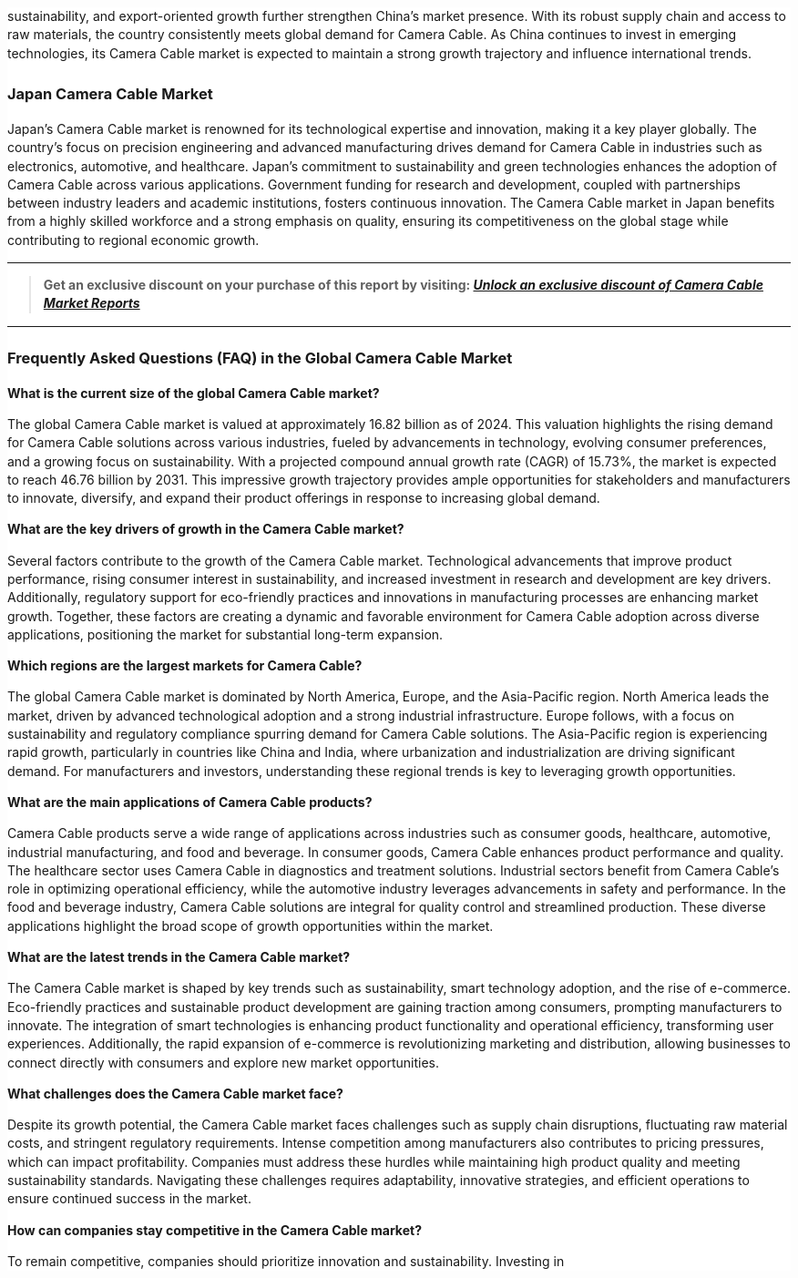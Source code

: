 sustainability, and export-oriented growth further strengthen China&rsquo;s market presence. With its robust supply chain and access to raw materials, the country consistently meets global demand for Camera Cable. As China continues to invest in emerging technologies, its Camera Cable market is expected to maintain a strong growth trajectory and influence international trends.</p><h3>Japan Camera Cable Market</h3><p>Japan&rsquo;s Camera Cable market is renowned for its technological expertise and innovation, making it a key player globally. The country&rsquo;s focus on precision engineering and advanced manufacturing drives demand for Camera Cable in industries such as electronics, automotive, and healthcare. Japan&rsquo;s commitment to sustainability and green technologies enhances the adoption of Camera Cable across various applications. Government funding for research and development, coupled with partnerships between industry leaders and academic institutions, fosters continuous innovation. The Camera Cable market in Japan benefits from a highly skilled workforce and a strong emphasis on quality, ensuring its competitiveness on the global stage while contributing to regional economic growth.</p><hr /><blockquote><p><strong>Get an exclusive discount on your purchase of this report by visiting: <em><a href="://marketresearchpulse.com/ask-for-discount/68416?utm_source=Github&amp;utm_medium=0117">Unlock an exclusive discount of Camera Cable Market Reports</a></em>&nbsp;</strong></p></blockquote><hr /><h3>Frequently Asked Questions (FAQ) in the Global Camera Cable Market</h3><p><strong>What is the current size of the global Camera Cable market?</strong></p><p>The global Camera Cable market is valued at approximately 16.82 billion as of 2024. This valuation highlights the rising demand for Camera Cable solutions across various industries, fueled by advancements in technology, evolving consumer preferences, and a growing focus on sustainability. With a projected compound annual growth rate (CAGR) of 15.73%, the market is expected to reach 46.76 billion by 2031. This impressive growth trajectory provides ample opportunities for stakeholders and manufacturers to innovate, diversify, and expand their product offerings in response to increasing global demand.</p><p><strong>What are the key drivers of growth in the Camera Cable market?</strong></p><p>Several factors contribute to the growth of the Camera Cable market. Technological advancements that improve product performance, rising consumer interest in sustainability, and increased investment in research and development are key drivers. Additionally, regulatory support for eco-friendly practices and innovations in manufacturing processes are enhancing market growth. Together, these factors are creating a dynamic and favorable environment for Camera Cable adoption across diverse applications, positioning the market for substantial long-term expansion.</p><p><strong>Which regions are the largest markets for Camera Cable?</strong></p><p>The global Camera Cable market is dominated by North America, Europe, and the Asia-Pacific region. North America leads the market, driven by advanced technological adoption and a strong industrial infrastructure. Europe follows, with a focus on sustainability and regulatory compliance spurring demand for Camera Cable solutions. The Asia-Pacific region is experiencing rapid growth, particularly in countries like China and India, where urbanization and industrialization are driving significant demand. For manufacturers and investors, understanding these regional trends is key to leveraging growth opportunities.</p><p><strong>What are the main applications of Camera Cable products?</strong></p><p>Camera Cable products serve a wide range of applications across industries such as consumer goods, healthcare, automotive, industrial manufacturing, and food and beverage. In consumer goods, Camera Cable enhances product performance and quality. The healthcare sector uses Camera Cable in diagnostics and treatment solutions. Industrial sectors benefit from Camera Cable&rsquo;s role in optimizing operational efficiency, while the automotive industry leverages advancements in safety and performance. In the food and beverage industry, Camera Cable solutions are integral for quality control and streamlined production. These diverse applications highlight the broad scope of growth opportunities within the market.</p><p><strong>What are the latest trends in the Camera Cable market?</strong></p><p>The Camera Cable market is shaped by key trends such as sustainability, smart technology adoption, and the rise of e-commerce. Eco-friendly practices and sustainable product development are gaining traction among consumers, prompting manufacturers to innovate. The integration of smart technologies is enhancing product functionality and operational efficiency, transforming user experiences. Additionally, the rapid expansion of e-commerce is revolutionizing marketing and distribution, allowing businesses to connect directly with consumers and explore new market opportunities.</p><p><strong>What challenges does the Camera Cable market face?</strong></p><p>Despite its growth potential, the Camera Cable market faces challenges such as supply chain disruptions, fluctuating raw material costs, and stringent regulatory requirements. Intense competition among manufacturers also contributes to pricing pressures, which can impact profitability. Companies must address these hurdles while maintaining high product quality and meeting sustainability standards. Navigating these challenges requires adaptability, innovative strategies, and efficient operations to ensure continued success in the market.</p><p><strong>How can companies stay competitive in the Camera Cable market?</strong></p><p>To remain competitive, companies should prioritize innovation and sustainability. Investing in